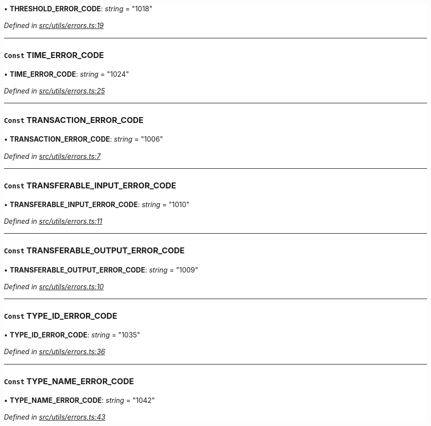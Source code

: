 • **THRESHOLD_ERROR_CODE**: *string* = "1018"

*Defined in [src/utils/errors.ts:19](https://github.com/ava-labs/avalanchejs/blob/ca67b81/src/utils/errors.ts#L19)*

___

### `Const` TIME_ERROR_CODE

• **TIME_ERROR_CODE**: *string* = "1024"

*Defined in [src/utils/errors.ts:25](https://github.com/ava-labs/avalanchejs/blob/ca67b81/src/utils/errors.ts#L25)*

___

### `Const` TRANSACTION_ERROR_CODE

• **TRANSACTION_ERROR_CODE**: *string* = "1006"

*Defined in [src/utils/errors.ts:7](https://github.com/ava-labs/avalanchejs/blob/ca67b81/src/utils/errors.ts#L7)*

___

### `Const` TRANSFERABLE_INPUT_ERROR_CODE

• **TRANSFERABLE_INPUT_ERROR_CODE**: *string* = "1010"

*Defined in [src/utils/errors.ts:11](https://github.com/ava-labs/avalanchejs/blob/ca67b81/src/utils/errors.ts#L11)*

___

### `Const` TRANSFERABLE_OUTPUT_ERROR_CODE

• **TRANSFERABLE_OUTPUT_ERROR_CODE**: *string* = "1009"

*Defined in [src/utils/errors.ts:10](https://github.com/ava-labs/avalanchejs/blob/ca67b81/src/utils/errors.ts#L10)*

___

### `Const` TYPE_ID_ERROR_CODE

• **TYPE_ID_ERROR_CODE**: *string* = "1035"

*Defined in [src/utils/errors.ts:36](https://github.com/ava-labs/avalanchejs/blob/ca67b81/src/utils/errors.ts#L36)*

___

### `Const` TYPE_NAME_ERROR_CODE

• **TYPE_NAME_ERROR_CODE**: *string* = "1042"

*Defined in [src/utils/errors.ts:43](https://github.com/ava-labs/avalanchejs/blob/ca67b81/src/utils/errors.ts#L43)*
